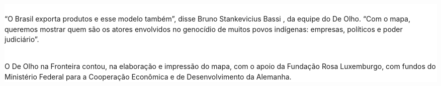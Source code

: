 <p><br />
&ldquo;O Brasil exporta produtos e esse modelo tamb&eacute;m&rdquo;, disse Bruno&nbsp;Stankevicius Bassi , da equipe do De Olho. &ldquo;Com o mapa, queremos mostrar quem s&atilde;o os atores envolvidos no genoc&iacute;dio de muitos povos ind&iacute;genas: empresas, pol&iacute;ticos e poder judici&aacute;rio&rdquo;.</p>

<p><br />
O De Olho na Fronteira contou, na elabora&ccedil;&atilde;o e impress&atilde;o do mapa, com o apoio da Funda&ccedil;&atilde;o Rosa Luxemburgo, com fundos do Minist&eacute;rio Federal para a Coopera&ccedil;&atilde;o Econ&ocirc;mica e de Desenvolvimento da Alemanha.</p>
